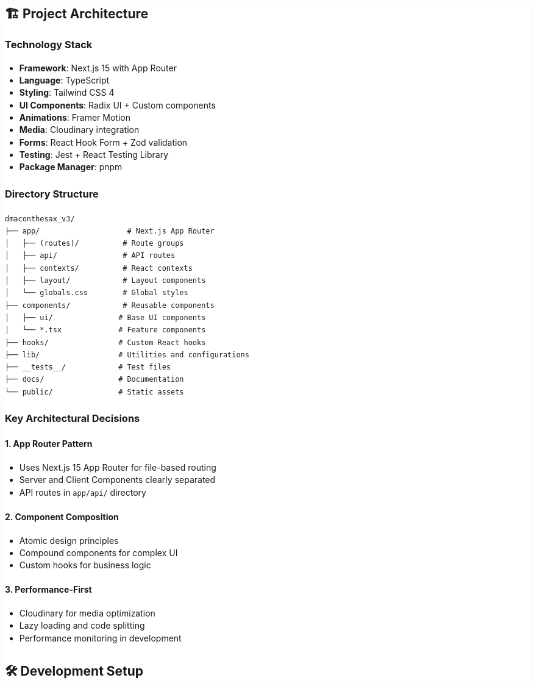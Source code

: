 ## 🏗️ Project Architecture

### Technology Stack
- **Framework**: Next.js 15 with App Router
- **Language**: TypeScript
- **Styling**: Tailwind CSS 4
- **UI Components**: Radix UI + Custom components
- **Animations**: Framer Motion
- **Media**: Cloudinary integration
- **Forms**: React Hook Form + Zod validation
- **Testing**: Jest + React Testing Library
- **Package Manager**: pnpm

### Directory Structure
```
dmaconthesax_v3/
├── app/                    # Next.js App Router
│   ├── (routes)/          # Route groups
│   ├── api/               # API routes
│   ├── contexts/          # React contexts
│   ├── layout/            # Layout components
│   └── globals.css        # Global styles
├── components/            # Reusable components
│   ├── ui/               # Base UI components
│   └── *.tsx             # Feature components
├── hooks/                # Custom React hooks
├── lib/                  # Utilities and configurations
├── __tests__/            # Test files
├── docs/                 # Documentation
└── public/               # Static assets
```

### Key Architectural Decisions

#### 1. **App Router Pattern**
- Uses Next.js 15 App Router for file-based routing
- Server and Client Components clearly separated
- API routes in `app/api/` directory

#### 2. **Component Composition**
- Atomic design principles
- Compound components for complex UI
- Custom hooks for business logic

#### 3. **Performance-First**
- Cloudinary for media optimization
- Lazy loading and code splitting
- Performance monitoring in development

## 🛠️ Development Setup

